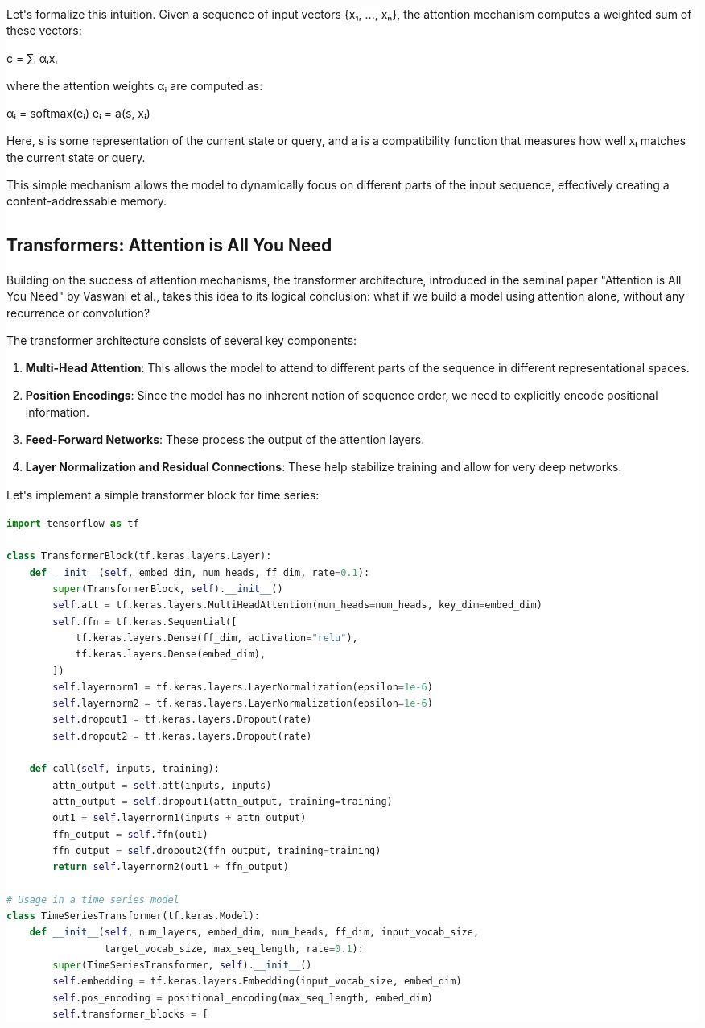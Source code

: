 Let's formalize this intuition. Given a sequence of input vectors {x₁, ..., xₙ}, the attention mechanism computes a weighted sum of these vectors:

c = ∑ᵢ αᵢxᵢ

where the attention weights αᵢ are computed as:

αᵢ = softmax(eᵢ)
eᵢ = a(s, xᵢ)

Here, s is some representation of the current state or query, and a is a compatibility function that measures how well xᵢ matches the current state or query.

This simple mechanism allows the model to dynamically focus on different parts of the input sequence, effectively creating a content-addressable memory.

## Transformers: Attention is All You Need

Building on the success of attention mechanisms, the transformer architecture, introduced in the seminal paper "Attention is All You Need" by Vaswani et al., takes this idea to its logical conclusion: what if we build a model using attention alone, without any recurrence or convolution?

The transformer architecture consists of several key components:

1. **Multi-Head Attention**: This allows the model to attend to different parts of the sequence in different representational spaces.

2. **Position Encodings**: Since the model has no inherent notion of sequence order, we need to explicitly encode positional information.

3. **Feed-Forward Networks**: These process the output of the attention layers.

4. **Layer Normalization and Residual Connections**: These help stabilize training and allow for very deep networks.

Let's implement a simple transformer block for time series:

```python
import tensorflow as tf

class TransformerBlock(tf.keras.layers.Layer):
    def __init__(self, embed_dim, num_heads, ff_dim, rate=0.1):
        super(TransformerBlock, self).__init__()
        self.att = tf.keras.layers.MultiHeadAttention(num_heads=num_heads, key_dim=embed_dim)
        self.ffn = tf.keras.Sequential([
            tf.keras.layers.Dense(ff_dim, activation="relu"),
            tf.keras.layers.Dense(embed_dim),
        ])
        self.layernorm1 = tf.keras.layers.LayerNormalization(epsilon=1e-6)
        self.layernorm2 = tf.keras.layers.LayerNormalization(epsilon=1e-6)
        self.dropout1 = tf.keras.layers.Dropout(rate)
        self.dropout2 = tf.keras.layers.Dropout(rate)

    def call(self, inputs, training):
        attn_output = self.att(inputs, inputs)
        attn_output = self.dropout1(attn_output, training=training)
        out1 = self.layernorm1(inputs + attn_output)
        ffn_output = self.ffn(out1)
        ffn_output = self.dropout2(ffn_output, training=training)
        return self.layernorm2(out1 + ffn_output)

# Usage in a time series model
class TimeSeriesTransformer(tf.keras.Model):
    def __init__(self, num_layers, embed_dim, num_heads, ff_dim, input_vocab_size, 
                 target_vocab_size, max_seq_length, rate=0.1):
        super(TimeSeriesTransformer, self).__init__()
        self.embedding = tf.keras.layers.Embedding(input_vocab_size, embed_dim)
        self.pos_encoding = positional_encoding(max_seq_length, embed_dim)
        self.transformer_blocks = [
```